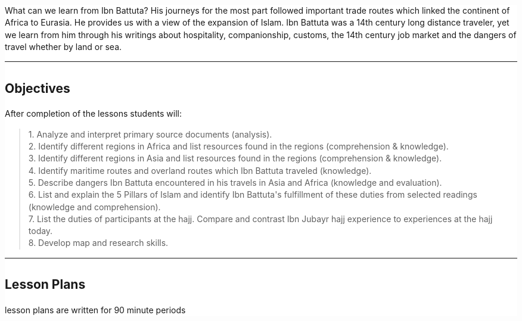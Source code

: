   What can we learn from Ibn Battuta? His journeys for the most part followed important trade routes which linked the continent of Africa to Eurasia. He provides us with a view of the expansion of Islam. Ibn Battuta was a 14th century long distance traveler, yet we learn from him through his writings about hospitality, companionship, customs, the 14th century job market and the dangers of travel whether by land or sea.
 </p>

<hr/>
 <h2>
  Objectives
 </h2>
 <p>
  After completion of the lessons students will:
 </p>
<blockquote>
  <dl>
   <dt>
    1. Analyze and interpret primary source documents (analysis).
    <dt>
     2. Identify different regions in Africa and list resources found in the regions (comprehension &amp; knowledge).
     <dt>
      3. Identify different regions in Asia and list resources found in the regions (comprehension &amp; knowledge).
      <dt>
       4. Identify maritime routes and overland routes which Ibn Battuta traveled (knowledge).
       <dt>
        5. Describe dangers Ibn Battuta encountered in his travels in Asia and Africa (knowledge and evaluation).
        <dt>
         6. List and explain the 5 Pillars of Islam and identify Ibn Battuta's fulfillment of these duties from selected readings (knowledge and comprehension).
         <dt>
          7. List the duties of participants at the hajj. Compare and contrast Ibn Jubayr hajj experience to experiences at the hajj today.
          <dt>
           8. Develop map and research skills.
          </dt>
         </dt>
        </dt>
       </dt>
      </dt>
     </dt>
    </dt>
   </dt>
  </dl>
 </blockquote>
<hr/>
 <h2>
  Lesson Plans
 </h2>
 <p>
  lesson plans are written for 90 minute periods
 </p>
